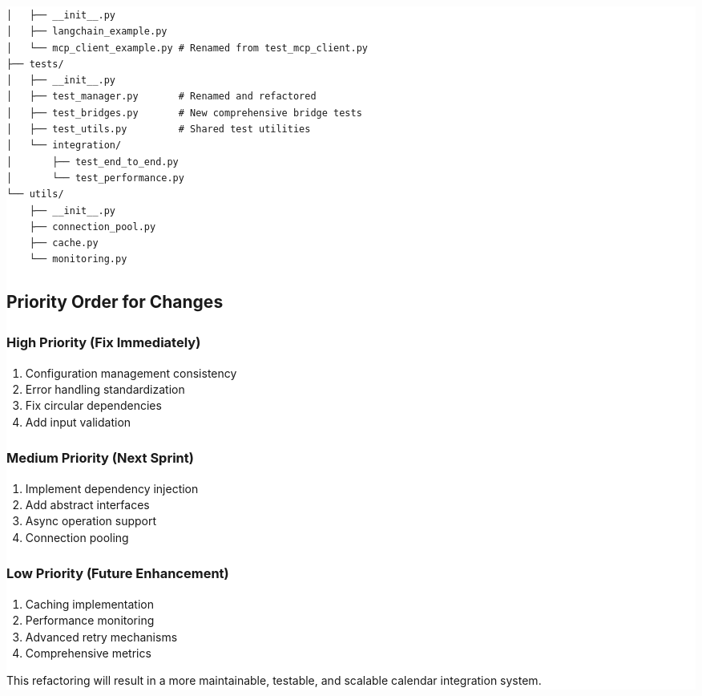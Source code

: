 ```
│   ├── __init__.py
│   ├── langchain_example.py
│   └── mcp_client_example.py # Renamed from test_mcp_client.py
├── tests/
│   ├── __init__.py
│   ├── test_manager.py       # Renamed and refactored
│   ├── test_bridges.py       # New comprehensive bridge tests
│   ├── test_utils.py         # Shared test utilities
│   └── integration/
│       ├── test_end_to_end.py
│       └── test_performance.py
└── utils/
    ├── __init__.py
    ├── connection_pool.py
    ├── cache.py
    └── monitoring.py
```

## Priority Order for Changes

### High Priority (Fix Immediately)
1. Configuration management consistency
2. Error handling standardization
3. Fix circular dependencies
4. Add input validation

### Medium Priority (Next Sprint)
1. Implement dependency injection
2. Add abstract interfaces
3. Async operation support
4. Connection pooling

### Low Priority (Future Enhancement)
1. Caching implementation
2. Performance monitoring
3. Advanced retry mechanisms
4. Comprehensive metrics

This refactoring will result in a more maintainable, testable, and scalable calendar integration system.